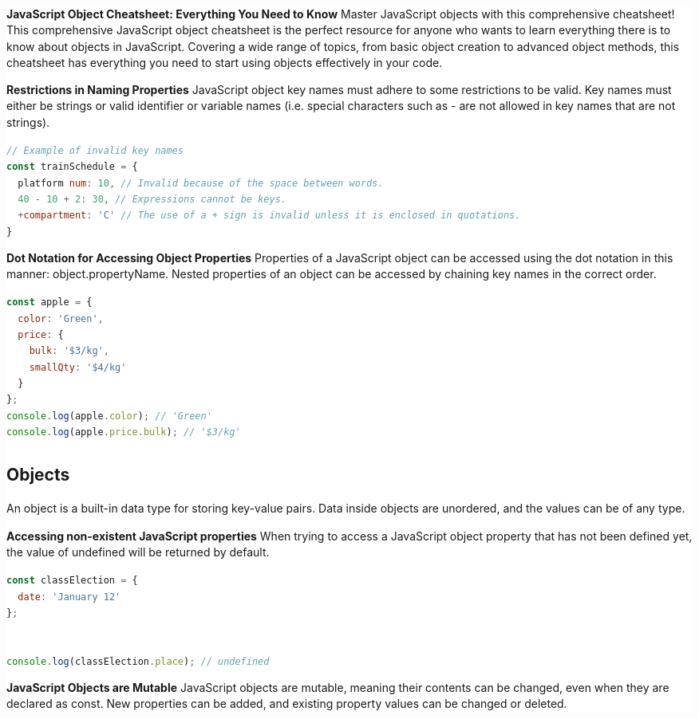 **JavaScript Object Cheatsheet: Everything You Need to Know**
Master JavaScript objects with this comprehensive cheatsheet! This comprehensive JavaScript object cheatsheet is the perfect resource for anyone who wants to learn everything there is to know about objects in JavaScript. Covering a wide range of topics, from basic object creation to advanced object methods, this cheatsheet has everything you need to start using objects effectively in your code.

**Restrictions in Naming Properties**
JavaScript object key names must adhere to some restrictions to be valid. Key names must either be strings or valid identifier or variable names (i.e. special characters such as - are not allowed in key names that are not strings).
```javascript
// Example of invalid key names
const trainSchedule = {
  platform num: 10, // Invalid because of the space between words.
  40 - 10 + 2: 30, // Expressions cannot be keys.
  +compartment: 'C' // The use of a + sign is invalid unless it is enclosed in quotations.
}
```
**Dot Notation for Accessing Object Properties**
Properties of a JavaScript object can be accessed using the dot notation in this manner: object.propertyName. Nested properties of an object can be accessed by chaining key names in the correct order.

```javascript
const apple = { 
  color: 'Green',
  price: {
    bulk: '$3/kg',
    smallQty: '$4/kg'
  }
};
console.log(apple.color); // 'Green'
console.log(apple.price.bulk); // '$3/kg'
```

## Objects
An object is a built-in data type for storing key-value pairs. Data inside objects are unordered, and the values can be of any type.

**Accessing non-existent JavaScript properties**
When trying to access a JavaScript object property that has not been defined yet, the value of undefined will be returned by default.
```javascript
const classElection = {
  date: 'January 12'
};


console.log(classElection.place); // undefined
```
**JavaScript Objects are Mutable**
JavaScript objects are mutable, meaning their contents can be changed, even when they are declared as const. New properties can be added, and existing property values can be changed or deleted.
